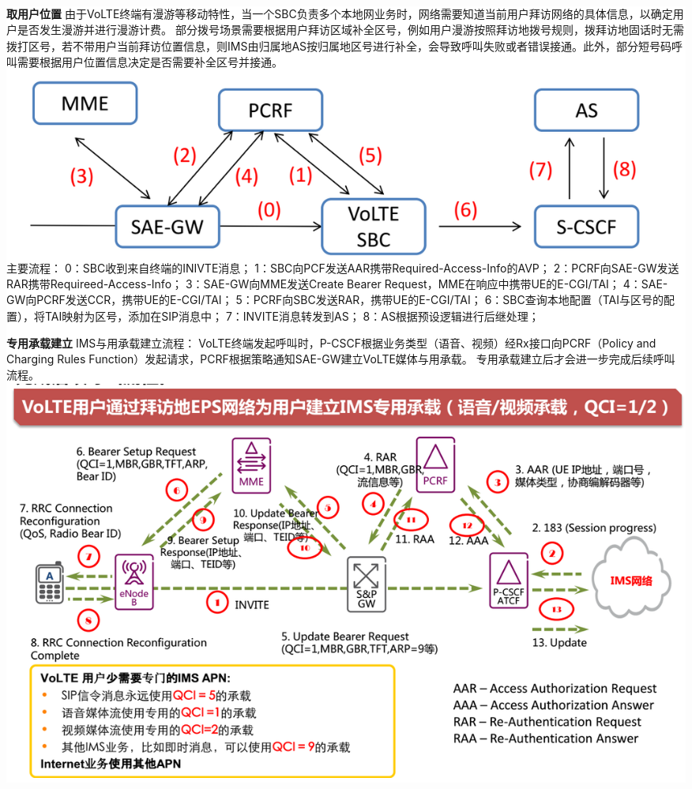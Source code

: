 **取用户位置**
由于VoLTE终端有漫游等移动特性，当一个SBC负责多个本地网业务时，网络需要知道当前用户拜访网络的具体信息，以确定用户是否发生漫游并进行漫游计费。
部分拨号场景需要根据用户拜访区域补全区号，例如用户漫游按照拜访地拨号规则，拨拜访地固话时无需拨打区号，若不带用户当前拜访位置信息，则IMS由归属地AS按归属地区号进行补全，会导致呼叫失败或者错误接通。此外，部分短号码呼叫需要根据用户位置信息决定是否需要补全区号并接通。
![image-20200531094204749](VoLTE读书笔记.assets/image-20200531094204749.png)
主要流程：
0：SBC收到来自终端的INIVTE消息；
1：SBC向PCF发送AAR携带Required-Access-Info的AVP；
2：PCRF向SAE-GW发送RAR携带Requireed-Access-Info；
3：SAE-GW向MME发送Create Bearer Request，MME在响应中携带UE的E-CGI/TAI；
4：SAE-GW向PCRF发送CCR，携带UE的E-CGI/TAI；
5：PCRF向SBC发送RAR，携带UE的E-CGI/TAI；
6：SBC查询本地配置（TAI与区号的配置），将TAI映射为区号，添加在SIP消息中；
7：INVITE消息转发到AS；
8：AS根据预设逻辑进行后继处理；

**专用承载建立**
IMS与用承载建立流程： VoLTE终端发起呼叫时，P-CSCF根据业务类型（语音、视频）经Rx接口向PCRF（Policy and Charging Rules Function）发起请求，PCRF根据策略通知SAE-GW建立VoLTE媒体与用承载。 专用承载建立后才会进一步完成后续呼叫流程。
![image-20200531094229821](VoLTE读书笔记.assets/image-20200531094229821.png)

